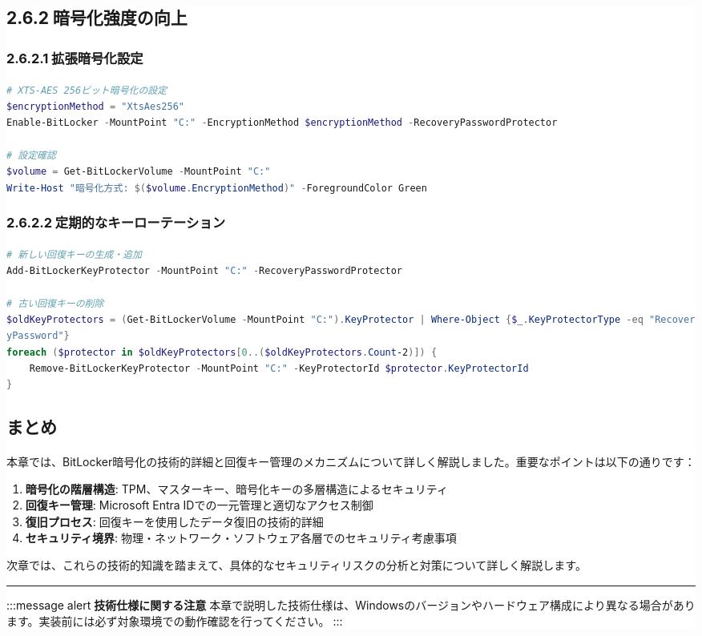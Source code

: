 ## 2.6.2 暗号化強度の向上

### 2.6.2.1 拡張暗号化設定
```powershell
# XTS-AES 256ビット暗号化の設定
$encryptionMethod = "XtsAes256"
Enable-BitLocker -MountPoint "C:" -EncryptionMethod $encryptionMethod -RecoveryPasswordProtector

# 設定確認
$volume = Get-BitLockerVolume -MountPoint "C:"
Write-Host "暗号化方式: $($volume.EncryptionMethod)" -ForegroundColor Green
```

### 2.6.2.2 定期的なキーローテーション
```powershell
# 新しい回復キーの生成・追加
Add-BitLockerKeyProtector -MountPoint "C:" -RecoveryPasswordProtector

# 古い回復キーの削除
$oldKeyProtectors = (Get-BitLockerVolume -MountPoint "C:").KeyProtector | Where-Object {$_.KeyProtectorType -eq "RecoveryPassword"}
foreach ($protector in $oldKeyProtectors[0..($oldKeyProtectors.Count-2)]) {
    Remove-BitLockerKeyProtector -MountPoint "C:" -KeyProtectorId $protector.KeyProtectorId
}
```

## まとめ

本章では、BitLocker暗号化の技術的詳細と回復キー管理のメカニズムについて詳しく解説しました。重要なポイントは以下の通りです：

1. **暗号化の階層構造**: TPM、マスターキー、暗号化キーの多層構造によるセキュリティ
2. **回復キー管理**: Microsoft Entra IDでの一元管理と適切なアクセス制御
3. **復旧プロセス**: 回復キーを使用したデータ復旧の技術的詳細
4. **セキュリティ境界**: 物理・ネットワーク・ソフトウェア各層でのセキュリティ考慮事項

次章では、これらの技術的知識を踏まえて、具体的なセキュリティリスクの分析と対策について詳しく解説します。

---

:::message alert
**技術仕様に関する注意**
本章で説明した技術仕様は、Windowsのバージョンやハードウェア構成により異なる場合があります。実装前には必ず対象環境での動作確認を行ってください。
:::